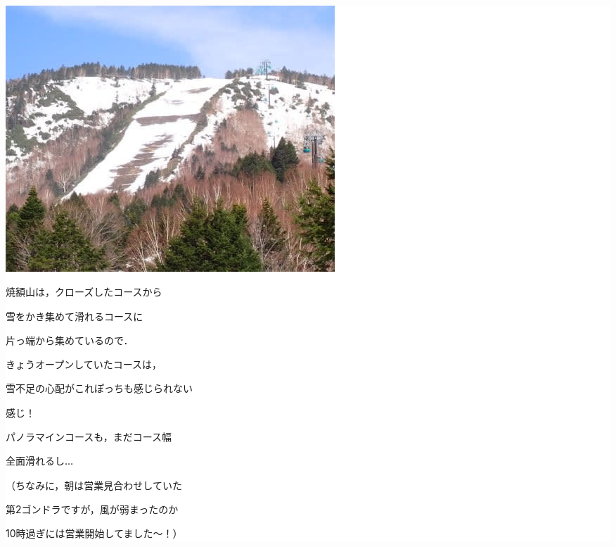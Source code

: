 
![cb1635f3336300119fa83e7b187fb609.jpg](images/cb1635f3336300119fa83e7b187fb609.jpg)







焼額山は，クローズしたコースから


雪をかき集めて滑れるコースに


片っ端から集めているので．


きょうオープンしていたコースは，


雪不足の心配がこれぽっちも感じられない


感じ！





パノラマインコースも，まだコース幅


全面滑れるし…


（ちなみに，朝は営業見合わせしていた


第2ゴンドラですが，風が弱まったのか


10時過ぎには営業開始してました～！）



